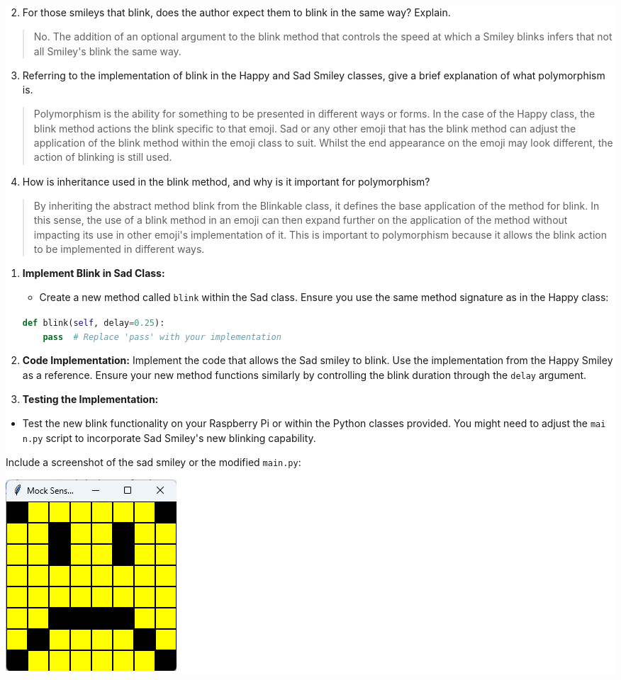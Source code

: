 2. For those smileys that blink, does the author expect them to blink in the same way? Explain.

> No. The addition of an optional argument to the blink method that controls the speed at which a Smiley blinks infers that not all Smiley's blink the same way.
>

3. Referring to the implementation of blink in the Happy and Sad Smiley classes, give a brief explanation of what polymorphism is.

> Polymorphism is the ability for something to be presented in different ways or forms. In the case of the Happy class, the blink method actions the blink specific to that emoji. Sad or any other emoji that has the blink method can adjust the application of the blink method within the emoji class to suit. Whilst the end appearance on the emoji may look different, the action of blinking is still used.
>

4. How is inheritance used in the blink method, and why is it important for polymorphism?

> By inheriting the abstract method blink from the Blinkable class, it defines the base application of the method for blink. In this sense, the use of a blink method in an emoji can then expand further on the application of the method without impacting its use in other emoji's implementation of it. This is important to polymorphism because it allows the blink action to be implemented in different ways.
>
1. **Implement Blink in Sad Class:**

   - Create a new method called `blink` within the Sad class. Ensure you use the same method signature as in the Happy class:

   ```python
   def blink(self, delay=0.25):
       pass  # Replace 'pass' with your implementation
   ```

2. **Code Implementation:** Implement the code that allows the Sad smiley to blink. Use the implementation from the Happy Smiley as a reference. Ensure your new method functions similarly by controlling the blink duration through the `delay` argument.

3. **Testing the Implementation:**

- Test the new blink functionality on your Raspberry Pi or within the Python classes provided. You might need to adjust the `main.py` script to incorporate Sad Smiley's new blinking capability.

Include a screenshot of the sad smiley or the modified `main.py`:

![Sad Smiley Blinking](screenshots/sad_blinking_open.png)